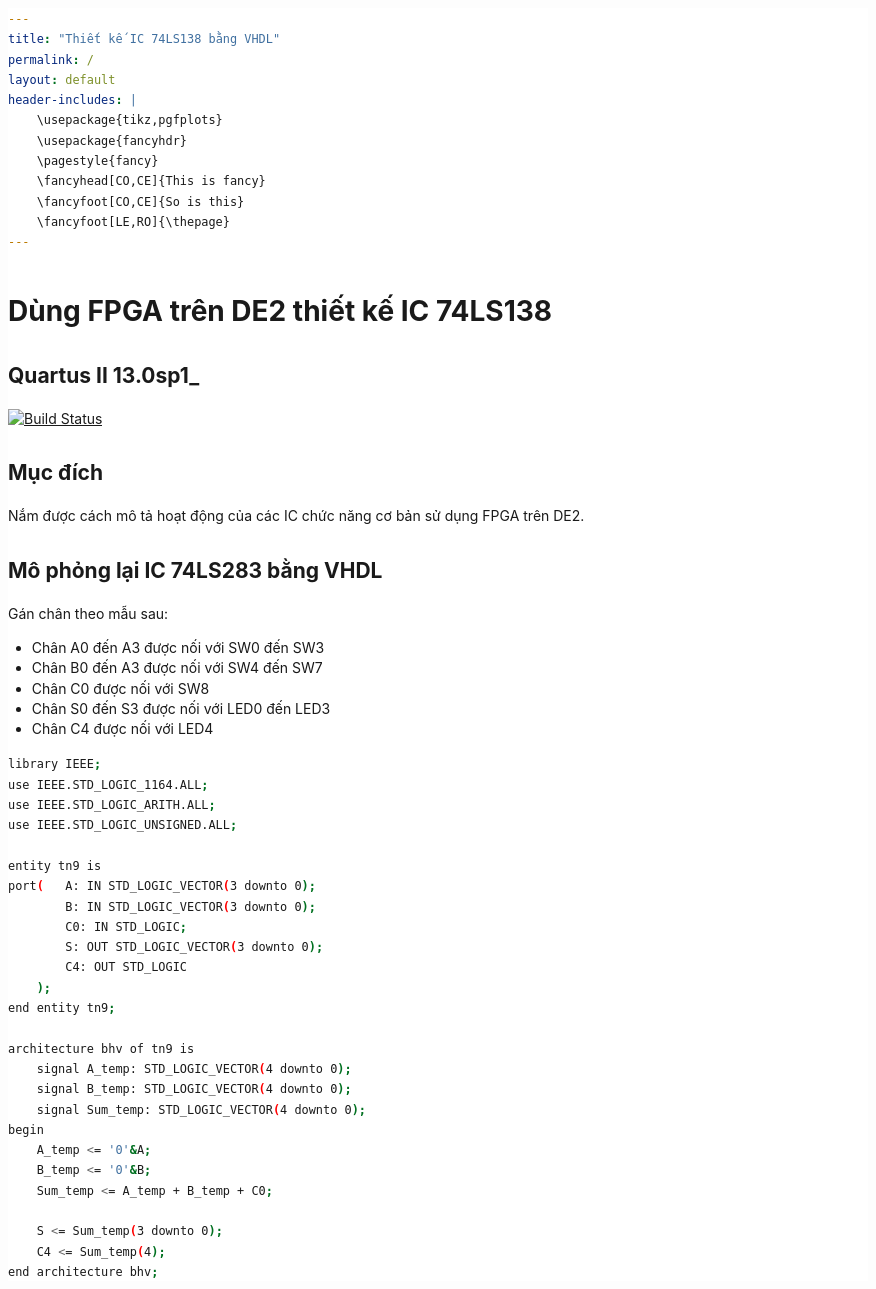 ```yaml
---
title: "Thiết kế IC 74LS138 bằng VHDL"
permalink: /
layout: default
header-includes: |
    \usepackage{tikz,pgfplots}
    \usepackage{fancyhdr}
    \pagestyle{fancy}
    \fancyhead[CO,CE]{This is fancy}
    \fancyfoot[CO,CE]{So is this}
    \fancyfoot[LE,RO]{\thepage}
---
```

# Dùng FPGA trên DE2 thiết kế IC 74LS138
## Quartus II 13.0sp1_


[![Build Status](https://travis-ci.org/joemccann/dillinger.svg?branch=master)](https://travis-ci.org/joemccann/dillinger)
## Mục đích
Nắm được cách mô tả hoạt động của các IC chức năng cơ bản sử dụng FPGA trên DE2.


## Mô phỏng lại IC 74LS283 bằng VHDL 

Gán chân theo mẫu sau:
- Chân A0 đến A3 được nối với SW0 đến SW3
- Chân B0 đến A3 được nối với SW4 đến SW7
- Chân C0 được nối với SW8 
- Chân S0 đến S3 được nối với LED0 đến LED3
- Chân C4 được nối với LED4

```sh
library IEEE;
use IEEE.STD_LOGIC_1164.ALL;
use IEEE.STD_LOGIC_ARITH.ALL;
use IEEE.STD_LOGIC_UNSIGNED.ALL;

entity tn9 is
port(   A: IN STD_LOGIC_VECTOR(3 downto 0);
		B: IN STD_LOGIC_VECTOR(3 downto 0);
		C0: IN STD_LOGIC;
		S: OUT STD_LOGIC_VECTOR(3 downto 0);
		C4: OUT STD_LOGIC
	);
end entity tn9;	

architecture bhv of tn9 is
	signal A_temp: STD_LOGIC_VECTOR(4 downto 0);
	signal B_temp: STD_LOGIC_VECTOR(4 downto 0);
	signal Sum_temp: STD_LOGIC_VECTOR(4 downto 0);
begin
	A_temp <= '0'&A;
	B_temp <= '0'&B;
	Sum_temp <= A_temp + B_temp + C0;
	
	S <= Sum_temp(3 downto 0);
	C4 <= Sum_temp(4);
end architecture bhv;

```